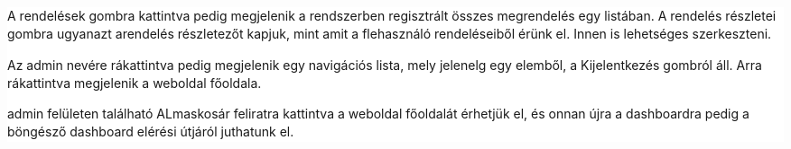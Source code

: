A rendelések gombra kattintva pedig megjelenik a rendszerben regisztrált összes megrendelés egy listában. 
A rendelés részletei gombra ugyanazt arendelés részletezőt kapjuk, mint amit a flehasználó rendeléseiből érünk el. Innen is lehetséges szerkeszteni. 

Az admin nevére rákattintva pedig megjelenik egy navigációs lista, mely jelenelg egy elemből, a Kijelentkezés gombról áll. 
Arra rákattintva megjelenik a weboldal főoldala. 

admin felületen található ALmaskosár feliratra kattintva a weboldal főoldalát érhetjük el, és onnan újra a dashboardra pedig a böngésző dashboard elérési útjáról juthatunk el. 


